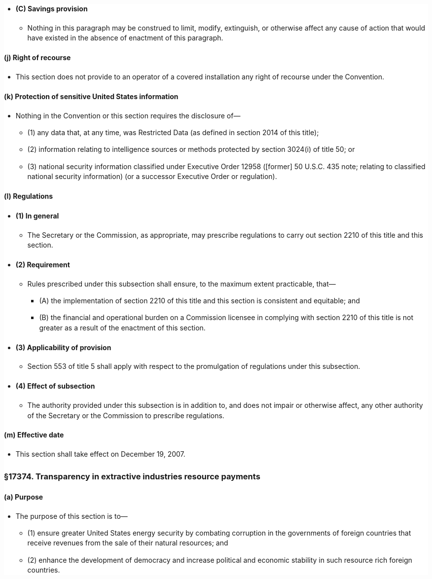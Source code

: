   * #### (C) Savings provision
    * Nothing in this paragraph may be construed to limit, modify, extinguish, or otherwise affect any cause of action that would have existed in the absence of enactment of this paragraph.

#### (j) Right of recourse
* This section does not provide to an operator of a covered installation any right of recourse under the Convention.

#### (k) Protection of sensitive United States information
* Nothing in the Convention or this section requires the disclosure of—

  * (1) any data that, at any time, was Restricted Data (as defined in section 2014 of this title);

  * (2) information relating to intelligence sources or methods protected by section 3024(i) of title 50; or

  * (3) national security information classified under Executive Order 12958 ([former] 50 U.S.C. 435 note; relating to classified national security information) (or a successor Executive Order or regulation).

#### (l) Regulations
* #### (1) In general
  * The Secretary or the Commission, as appropriate, may prescribe regulations to carry out section 2210 of this title and this section.

* #### (2) Requirement
  * Rules prescribed under this subsection shall ensure, to the maximum extent practicable, that—

    * (A) the implementation of section 2210 of this title and this section is consistent and equitable; and

    * (B) the financial and operational burden on a Commission licensee in complying with section 2210 of this title is not greater as a result of the enactment of this section.

* #### (3) Applicability of provision
  * Section 553 of title 5 shall apply with respect to the promulgation of regulations under this subsection.

* #### (4) Effect of subsection
  * The authority provided under this subsection is in addition to, and does not impair or otherwise affect, any other authority of the Secretary or the Commission to prescribe regulations.

#### (m) Effective date
* This section shall take effect on December 19, 2007.

### §17374. Transparency in extractive industries resource payments
#### (a) Purpose
* The purpose of this section is to—

  * (1) ensure greater United States energy security by combating corruption in the governments of foreign countries that receive revenues from the sale of their natural resources; and

  * (2) enhance the development of democracy and increase political and economic stability in such resource rich foreign countries.
